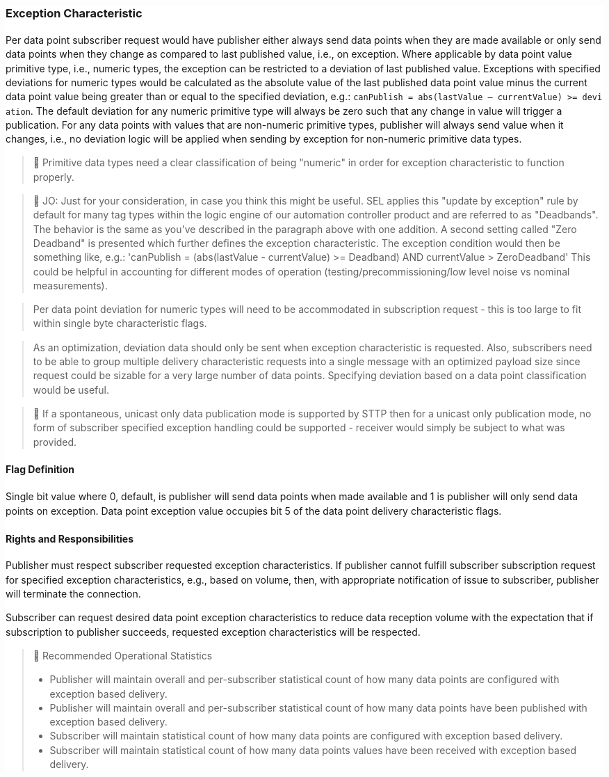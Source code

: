 ### Exception Characteristic

Per data point subscriber request would have publisher either always send data points when they are made available or only send data points when they change as compared to last published value, i.e., on exception. Where applicable by data point value primitive type, i.e., numeric types, the exception can be restricted to a deviation of last published value. Exceptions with specified deviations for numeric types would be calculated as the absolute value of the last published data point value minus the current data point value being greater than or equal to the specified deviation, e.g.: `canPublish = abs(lastValue – currentValue) >= deviation`. The default deviation for any numeric primitive type will always be zero such that any change in value will trigger a publication. For any data points with values that are non-numeric primitive types, publisher will always send value when it changes, i.e., no deviation logic will be applied when sending by exception for non-numeric primitive data types.

> :construction: Primitive data types need a clear classification of being "numeric" in order for exception characteristic to function properly.

> :tomato: JO: Just for your consideration, in case you think this might be useful. SEL applies this "update by exception" rule by default for many tag types within the logic engine of our automation controller product and are referred to as "Deadbands". The behavior is the same as you've described in the paragraph above with one addition.  A second setting called "Zero Deadband" is presented which further defines the exception characteristic.  The exception condition would then be something like, e.g.: 'canPublish = (abs(lastValue - currentValue) >= Deadband) AND currentValue > ZeroDeadband'  This could be helpful in accounting for different modes of operation (testing/precommissioning/low level noise  vs nominal measurements).    

> Per data point deviation for numeric types will need to be accommodated in subscription request - this is too large to fit within single byte characteristic flags.

> As an optimization, deviation data should only be sent when exception characteristic is requested. Also, subscribers need to be able to group multiple delivery characteristic requests into a single message with an optimized payload size since request could be sizable for a very large number of data points. Specifying deviation based on a data point classification would be useful.

> :construction: If a spontaneous, unicast only data publication mode is supported by STTP then for a unicast only publication mode, no form of subscriber specified exception handling could be supported - receiver would simply be subject to what was provided.

#### Flag Definition

Single bit value where 0, default, is publisher will send data points when made available and 1 is publisher will only send data points on exception. Data point exception value occupies bit 5 of the data point delivery characteristic flags.

#### Rights and Responsibilities

Publisher must respect subscriber requested exception characteristics. If publisher cannot fulfill subscriber subscription request for specified exception characteristics, e.g., based on volume, then, with appropriate notification of issue to subscriber, publisher will terminate the connection.

Subscriber can request desired data point exception characteristics to reduce data reception volume with the expectation that if subscription to publisher succeeds, requested exception characteristics will be respected.

> :wrench: Recommended Operational Statistics
> * Publisher will maintain overall and per-subscriber statistical count of how many data points are configured with exception based delivery.
> * Publisher will maintain overall and per-subscriber statistical count of how many data points have been published with exception based delivery.
> * Subscriber will maintain statistical count of how many data points are configured with exception based delivery.
> * Subscriber will maintain statistical count of how many data points values have been received with exception based delivery.
